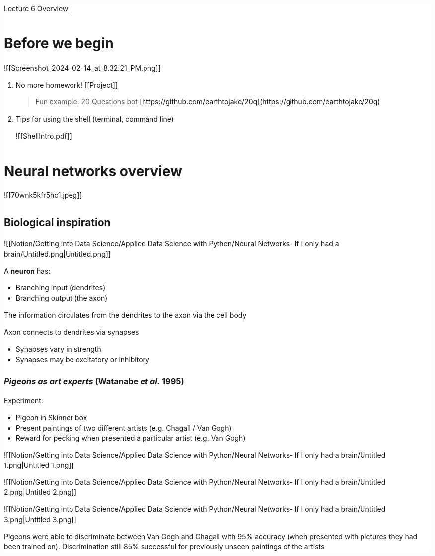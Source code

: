 [Lecture 6 Overview](https://www.notion.so/Lecture-6-0a23c37715414365bf7d3c1ffa885aa0?pvs=21)

# Before we begin

![[Screenshot_2024-02-14_at_8.32.21_PM.png]]

1. No more homework! [[Project]]
    
    > Fun example: 20 Questions bot [https://github.com/earthtojake/20q](https://github.com/earthtojake/20q)
    
2. Tips for using the shell (terminal, command line)
    
    ![[ShellIntro.pdf]]
    

  

# **Neural networks overview**

![[70wnk5kfr5hc1.jpeg]]

## Biological inspiration

![[Notion/Getting into Data Science/Applied Data Science with Python/Neural Networks- If I only had a brain/Untitled.png|Untitled.png]]

A **neuron** has:

- Branching input (dendrites)
- Branching output (the axon)

The information circulates from the dendrites to the axon via the cell body

Axon connects to dendrites via synapses

- Synapses vary in strength
- Synapses may be excitatory or inhibitory

### _Pigeons as art experts_ (Watanabe _et al._ 1995)

Experiment:

- Pigeon in Skinner box
- Present paintings of two different artists (e.g. Chagall / Van Gogh)
- Reward for pecking when presented a particular artist (e.g. Van Gogh)

![[Notion/Getting into Data Science/Applied Data Science with Python/Neural Networks- If I only had a brain/Untitled 1.png|Untitled 1.png]]

![[Notion/Getting into Data Science/Applied Data Science with Python/Neural Networks- If I only had a brain/Untitled 2.png|Untitled 2.png]]

![[Notion/Getting into Data Science/Applied Data Science with Python/Neural Networks- If I only had a brain/Untitled 3.png|Untitled 3.png]]

Pigeons were able to discriminate between Van Gogh and Chagall with 95% accuracy (when presented with pictures they had been trained on). Discrimination still 85% successful for previously unseen paintings of the artists
